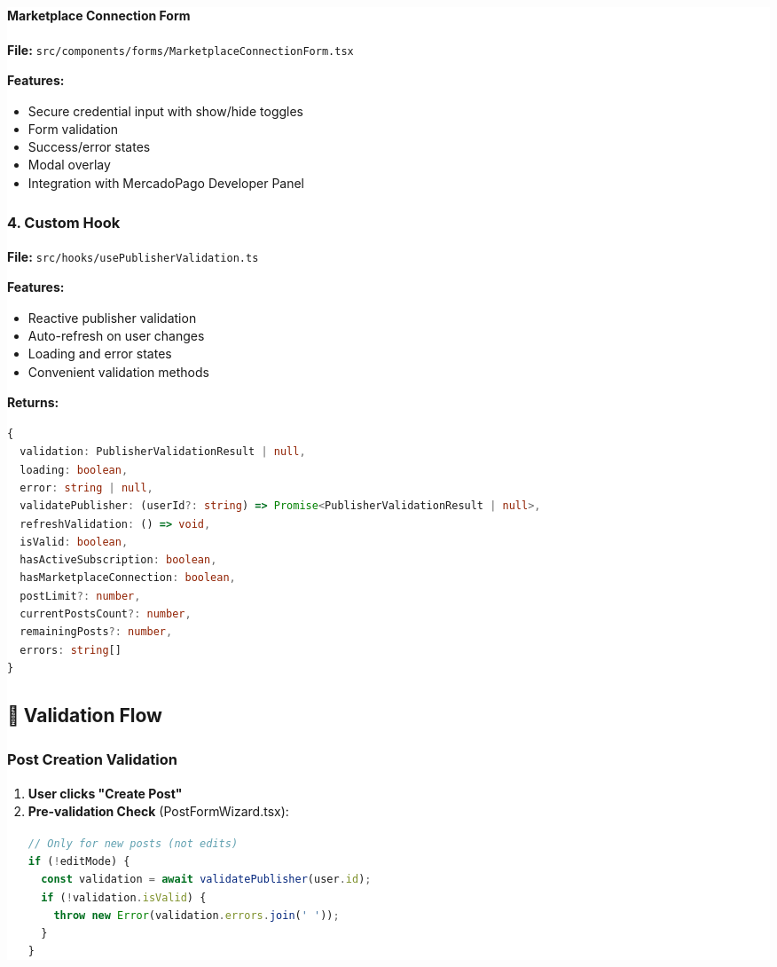 #### **Marketplace Connection Form**
**File:** `src/components/forms/MarketplaceConnectionForm.tsx`

**Features:**
- Secure credential input with show/hide toggles
- Form validation
- Success/error states
- Modal overlay
- Integration with MercadoPago Developer Panel

### 4. **Custom Hook**
**File:** `src/hooks/usePublisherValidation.ts`

**Features:**
- Reactive publisher validation
- Auto-refresh on user changes
- Loading and error states
- Convenient validation methods

**Returns:**
```typescript
{
  validation: PublisherValidationResult | null,
  loading: boolean,
  error: string | null,
  validatePublisher: (userId?: string) => Promise<PublisherValidationResult | null>,
  refreshValidation: () => void,
  isValid: boolean,
  hasActiveSubscription: boolean,
  hasMarketplaceConnection: boolean,
  postLimit?: number,
  currentPostsCount?: number,
  remainingPosts?: number,
  errors: string[]
}
```

## 🔄 Validation Flow

### **Post Creation Validation**

1. **User clicks "Create Post"**
2. **Pre-validation Check** (PostFormWizard.tsx):
   ```typescript
   // Only for new posts (not edits)
   if (!editMode) {
     const validation = await validatePublisher(user.id);
     if (!validation.isValid) {
       throw new Error(validation.errors.join(' '));
     }
   }
   ```
